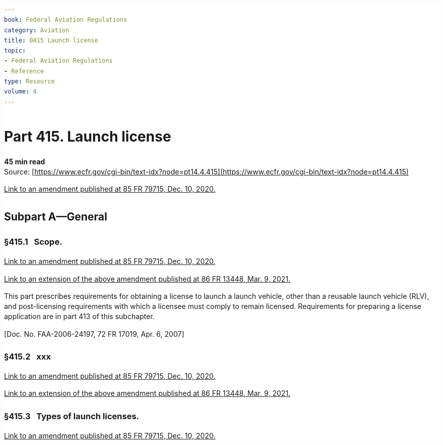 ```yaml
---
book: Federal Aviation Regulations
category: Aviation
title: 0415 Launch license
topic:
- Federal Aviation Regulations
- Reference
type: Resource
volume: 4
---
```


# Part 415. Launch license
**45 min read**  
Source: [https://www.ecfr.gov/cgi-bin/text-idx?node=pt14.4.415](https://www.ecfr.gov/cgi-bin/text-idx?node=pt14.4.415)

<div>

[Link to an amendment published at 85 FR 79715, Dec. 10, 2020.](https://www.ecfr.gov/cgi-bin/text-idx?SID=c655fceaa2f6bc66ffb5e82b9f70b618&mc=true&node=20201210y1.36)

## Subpart A—General

### §415.1   Scope.

[Link to an amendment published at 85 FR 79715, Dec. 10, 2020.](https://www.ecfr.gov/cgi-bin/text-idx?SID=c655fceaa2f6bc66ffb5e82b9f70b618&mc=true&node=20201210y1.37)

[Link to an extension of the above amendment published at 86 FR 13448, Mar. 9, 2021.](https://www.ecfr.gov/cgi-bin/text-idx?SID=c655fceaa2f6bc66ffb5e82b9f70b618&mc=true&node=20210309y1.1)

This part prescribes requirements for obtaining a license to launch a launch vehicle, other than a reusable launch vehicle (RLV), and post-licensing requirements with which a licensee must comply to remain licensed. Requirements for preparing a license application are in part 413 of this subchapter.

\[Doc. No. FAA-2006-24197, 72 FR 17019, Apr. 6, 2007\]

### §415.2   xxx

[Link to an amendment published at 85 FR 79715, Dec. 10, 2020.](https://www.ecfr.gov/cgi-bin/text-idx?SID=c655fceaa2f6bc66ffb5e82b9f70b618&mc=true&node=20201210y1.38)

[Link to an extension of the above amendment published at 86 FR 13448, Mar. 9, 2021.](https://www.ecfr.gov/cgi-bin/text-idx?SID=c655fceaa2f6bc66ffb5e82b9f70b618&mc=true&node=20210309y1.1)

### §415.3   Types of launch licenses.

[Link to an amendment published at 85 FR 79715, Dec. 10, 2020.](https://www.ecfr.gov/cgi-bin/text-idx?SID=c655fceaa2f6bc66ffb5e82b9f70b618&mc=true&node=20201210y1.39)

